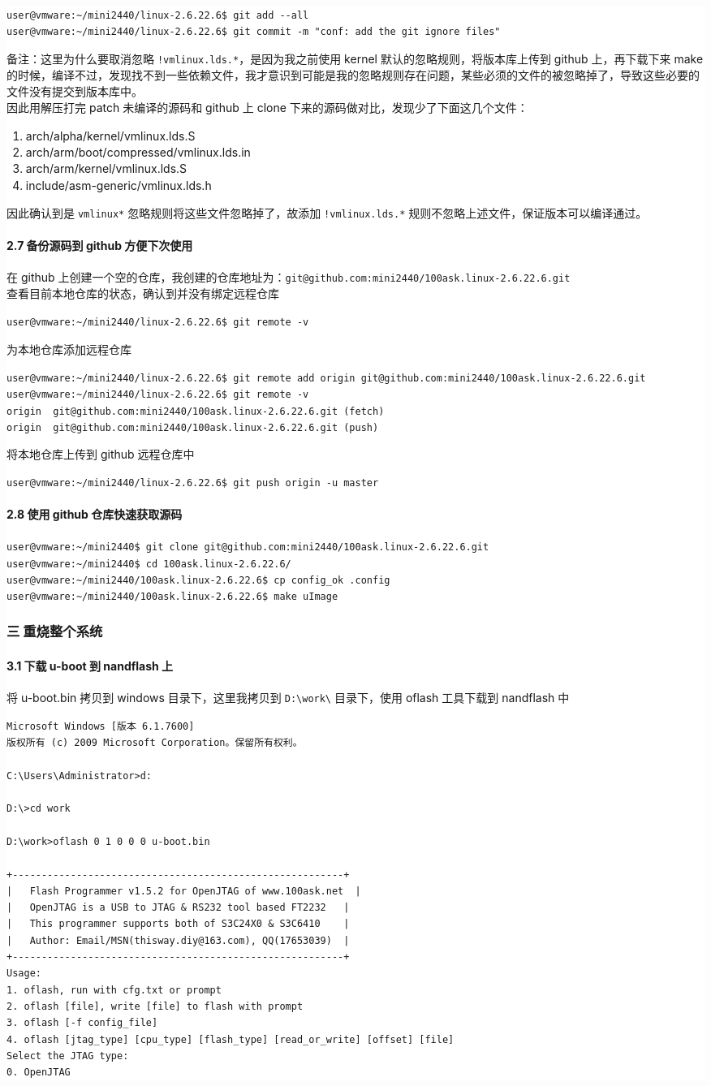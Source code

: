     user@vmware:~/mini2440/linux-2.6.22.6$ git add --all
    user@vmware:~/mini2440/linux-2.6.22.6$ git commit -m "conf: add the git ignore files"

备注：这里为什么要取消忽略 `!vmlinux.lds.*`，是因为我之前使用 kernel 默认的忽略规则，将版本库上传到 github 上，再下载下来 make 的时候，编译不过，发现找不到一些依赖文件，我才意识到可能是我的忽略规则存在问题，某些必须的文件的被忽略掉了，导致这些必要的文件没有提交到版本库中。  
因此用解压打完 patch 未编译的源码和 github 上 clone 下来的源码做对比，发现少了下面这几个文件：

1. arch/alpha/kernel/vmlinux.lds.S
2. arch/arm/boot/compressed/vmlinux.lds.in
3. arch/arm/kernel/vmlinux.lds.S
4. include/asm-generic/vmlinux.lds.h

因此确认到是 `vmlinux*` 忽略规则将这些文件忽略掉了，故添加 `!vmlinux.lds.*` 规则不忽略上述文件，保证版本可以编译通过。

#### 2.7 备份源码到 github 方便下次使用

在 github 上创建一个空的仓库，我创建的仓库地址为：`git@github.com:mini2440/100ask.linux-2.6.22.6.git`  
查看目前本地仓库的状态，确认到并没有绑定远程仓库

    user@vmware:~/mini2440/linux-2.6.22.6$ git remote -v

为本地仓库添加远程仓库

    user@vmware:~/mini2440/linux-2.6.22.6$ git remote add origin git@github.com:mini2440/100ask.linux-2.6.22.6.git
    user@vmware:~/mini2440/linux-2.6.22.6$ git remote -v
    origin	git@github.com:mini2440/100ask.linux-2.6.22.6.git (fetch)
    origin	git@github.com:mini2440/100ask.linux-2.6.22.6.git (push)

将本地仓库上传到 github 远程仓库中

    user@vmware:~/mini2440/linux-2.6.22.6$ git push origin -u master

#### 2.8 使用 github 仓库快速获取源码

    user@vmware:~/mini2440$ git clone git@github.com:mini2440/100ask.linux-2.6.22.6.git
    user@vmware:~/mini2440$ cd 100ask.linux-2.6.22.6/
    user@vmware:~/mini2440/100ask.linux-2.6.22.6$ cp config_ok .config
    user@vmware:~/mini2440/100ask.linux-2.6.22.6$ make uImage

### 三 重烧整个系统

#### 3.1 下载 u-boot 到 nandflash 上

将 u-boot.bin 拷贝到 windows 目录下，这里我拷贝到 `D:\work\` 目录下，使用 oflash 工具下载到 nandflash 中

```
Microsoft Windows [版本 6.1.7600]
版权所有 (c) 2009 Microsoft Corporation。保留所有权利。

C:\Users\Administrator>d:

D:\>cd work

D:\work>oflash 0 1 0 0 0 u-boot.bin

+---------------------------------------------------------+
|   Flash Programmer v1.5.2 for OpenJTAG of www.100ask.net  |
|   OpenJTAG is a USB to JTAG & RS232 tool based FT2232   |
|   This programmer supports both of S3C24X0 & S3C6410    |
|   Author: Email/MSN(thisway.diy@163.com), QQ(17653039)  |
+---------------------------------------------------------+
Usage:
1. oflash, run with cfg.txt or prompt
2. oflash [file], write [file] to flash with prompt
3. oflash [-f config_file]
4. oflash [jtag_type] [cpu_type] [flash_type] [read_or_write] [offset] [file]
Select the JTAG type:
0. OpenJTAG
```